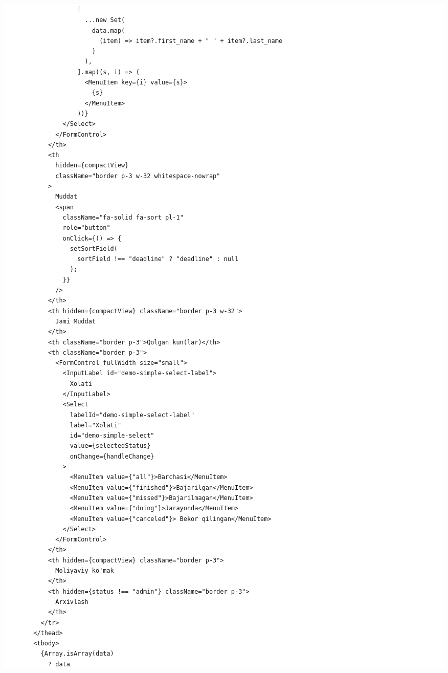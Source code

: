                         [
                          ...new Set(
                            data.map(
                              (item) => item?.first_name + " " + item?.last_name
                            )
                          ),
                        ].map((s, i) => (
                          <MenuItem key={i} value={s}>
                            {s}
                          </MenuItem>
                        ))}
                    </Select>
                  </FormControl>
                </th>
                <th
                  hidden={compactView}
                  className="border p-3 w-32 whitespace-nowrap"
                >
                  Muddat
                  <span
                    className="fa-solid fa-sort pl-1"
                    role="button"
                    onClick={() => {
                      setSortField(
                        sortField !== "deadline" ? "deadline" : null
                      );
                    }}
                  />
                </th>
                <th hidden={compactView} className="border p-3 w-32">
                  Jami Muddat
                </th>
                <th className="border p-3">Qolgan kun(lar)</th>
                <th className="border p-3">
                  <FormControl fullWidth size="small">
                    <InputLabel id="demo-simple-select-label">
                      Xolati
                    </InputLabel>
                    <Select
                      labelId="demo-simple-select-label"
                      label="Xolati"
                      id="demo-simple-select"
                      value={selectedStatus}
                      onChange={handleChange}
                    >
                      <MenuItem value={"all"}>Barchasi</MenuItem>
                      <MenuItem value={"finished"}>Bajarilgan</MenuItem>
                      <MenuItem value={"missed"}>Bajarilmagan</MenuItem>
                      <MenuItem value={"doing"}>Jarayonda</MenuItem>
                      <MenuItem value={"canceled"}> Bekor qilingan</MenuItem>
                    </Select>
                  </FormControl>
                </th>
                <th hidden={compactView} className="border p-3">
                  Moliyaviy ko'mak
                </th>
                <th hidden={status !== "admin"} className="border p-3">
                  Arxivlash
                </th>
              </tr>
            </thead>
            <tbody>
              {Array.isArray(data)
                ? data